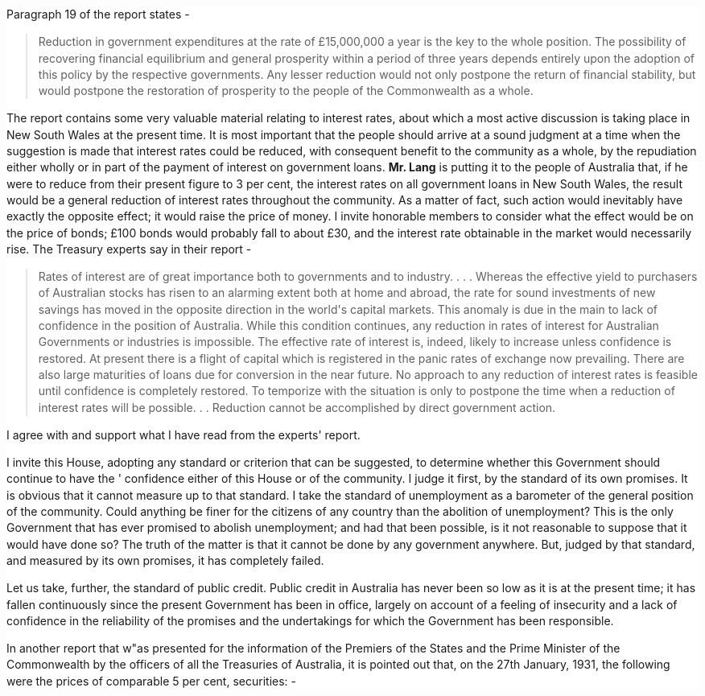Paragraph 19 of the report states - 

  >Reduction in government expenditures at the rate of £15,000,000 a year is the key to the whole position. The possibility of recovering financial equilibrium and general prosperity within a period of three years depends entirely upon the adoption of this policy by the respective governments. Any lesser reduction would not only postpone the return of financial stability, but would postpone the restoration of prosperity to the people of the Commonwealth as a whole. 

The report contains some very valuable material relating to interest rates, about which a most active discussion is taking place in New South Wales at the present time. It is most important that the people should arrive at a sound judgment at a time when the suggestion is made that interest rates could be reduced, with consequent benefit to the community as a whole, by the repudiation either wholly or in part of the payment of interest on government loans.  **Mr. Lang**  is putting it to the people of Australia that, if he were to reduce from their present figure to 3 per cent, the interest rates on all government loans in New South Wales, the result would be a general reduction of interest rates throughout the community. As a matter of fact, such action would inevitably have exactly the opposite effect; it would raise the price of money. I invite honorable members to consider what the effect would be on the price of bonds; £100 bonds would probably fall to about £30, and the interest rate obtainable in the market would necessarily rise. The Treasury experts say in their report - 

  >Rates of interest are of great importance both to governments and to industry. . . . Whereas the effective yield to purchasers of Australian stocks has risen to an alarming extent both at home and abroad, the rate for sound investments of new savings has moved in the opposite direction in the world's capital markets. This anomaly is due in the main to lack of confidence in the position of Australia. While this condition continues, any reduction in rates of interest for Australian Governments or industries is impossible. The effective rate of interest is, indeed, likely to increase unless confidence is restored. At present there is a flight of capital which is registered in the panic rates of exchange now prevailing. There are also large maturities of loans due for conversion in the near future. No approach to any reduction of interest rates is feasible until confidence is completely restored. To temporize with the situation is only to postpone the time when a reduction of interest rates will be possible.  . . Reduction cannot be accomplished by direct government action. 

I agree with and support what I have read from the experts' report. 

I invite this House, adopting any standard or criterion that can be suggested, to determine whether this Government should continue to have the ' confidence either of this House or of the community. I judge it first, by the standard of its own promises. It is obvious that it cannot measure up to that standard. I take the standard of unemployment as a barometer of the general position of the community. Could anything be finer for the citizens of any country than the abolition of unemployment? This is the only Government that has ever promised to abolish unemployment; and had that been possible, is it not reasonable to suppose that it would have done so? The truth of the matter is that it cannot be done by any government anywhere. But, judged by that standard, and measured by its own promises, it has completely failed. 

Let us take, further, the standard of public credit. Public credit in Australia has never been so low as it is at the present time; it has fallen continuously since the present Government has been in office, largely on account of a feeling of insecurity and a lack of confidence in the reliability of the promises and the undertakings for which the Government has been responsible. 

In another report that w"as presented for the information of the Premiers of the States and the Prime Minister of the Commonwealth by the officers of all the Treasuries of Australia, it is pointed out that, on the 27th January, 1931, the following were the prices of comparable 5 per cent, securities: - 

